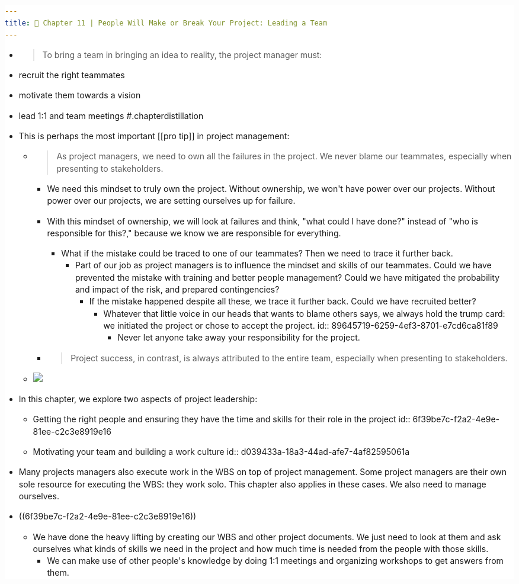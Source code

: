 ```yaml
---
title: 🧰 Chapter 11 | People Will Make or Break Your Project: Leading a Team
---
```


- >  To bring a team in bringing an idea to reality, the project manager must:
- recruit the right teammates
- motivate them towards a vision
- lead 1:1 and team meetings
#.chapterdistillation

- This is perhaps the most important [[pro tip]] in project management:
	 - > As project managers, we need to own all the failures in the project. We never blame our teammates, especially when presenting to stakeholders.
		 - We need this mindset to truly own the project. Without ownership, we won't have power over our projects. Without power over our projects, we are setting ourselves up for failure.

		 - With this mindset of ownership, we will look at failures and think, "what could I have done?" instead of "who is responsible for this?," because we know we are responsible for everything.
			 - What if the mistake could be traced to one of our teammates? Then we need to trace it further back.
				 - Part of our job as project managers is to influence the mindset and skills of our teammates. Could we have prevented the mistake with training and better people management? Could we have mitigated the probability and impact of the risk, and prepared contingencies?
					 - If the mistake happened despite all these, we trace it further back. Could we have recruited better?
						 - Whatever that little voice in our heads that wants to blame others says, we always hold the trump card: we initiated the project or chose to accept the project.
id:: 89645719-6259-4ef3-8701-e7cd6ca81f89
							 - Never let anyone take away your responsibility for the project.

		 - > Project success, in contrast, is always attributed to the entire team, especially when presenting to stakeholders.

	 - ![](https://firebasestorage.googleapis.com/v0/b/firescript-577a2.appspot.com/o/imgs%2Fapp%2FRoamfu%2FS1yRr0njeR.png?alt=media&token=d876cb58-4749-43ef-9e17-118280c51ef3)

- In this chapter, we explore two aspects of project leadership:
	 - Getting the right people and ensuring they have the time and skills for their role in the project
id:: 6f39be7c-f2a2-4e9e-81ee-c2c3e8919e16

	 - Motivating your team and building a work culture
id:: d039433a-18a3-44ad-afe7-4af82595061a

- Many projects managers also execute work in the WBS on top of project management. Some project managers are their own sole resource for executing the WBS: they work solo. This chapter also applies in these cases. We also need to manage ourselves.

- ((6f39be7c-f2a2-4e9e-81ee-c2c3e8919e16))
	 - We have done the heavy lifting by creating our WBS and other project documents. We just need to look at them and ask ourselves what kinds of skills we need in the project and how much time is needed from the people with those skills.
		 - We can make use of other people's knowledge by doing 1:1 meetings and organizing workshops to get answers from them.
